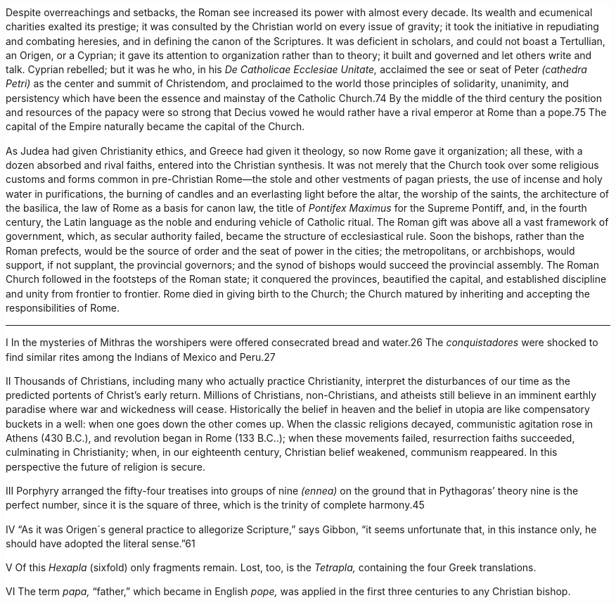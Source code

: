 Despite overreachings and setbacks, the Roman see increased its power with almost every decade. Its wealth and ecumenical charities exalted its prestige; it was consulted by the Christian world on every issue of gravity; it took the initiative in repudiating and combating heresies, and in defining the canon of the Scriptures. It was deficient in scholars, and could not boast a Tertullian, an Origen, or a Cyprian; it gave its attention to organization rather than to theory; it built and governed and let others write and talk. Cyprian rebelled; but it was he who, in his *De Catholicae Ecclesiae Unitate,* acclaimed the see or seat of Peter *\(cathedra Petri\)* as the center and summit of Christendom, and proclaimed to the world those principles of solidarity, unanimity, and persistency which have been the essence and mainstay of the Catholic Church.74 By the middle of the third century the position and resources of the papacy were so strong that Decius vowed he would rather have a rival emperor at Rome than a pope.75 The capital of the Empire naturally became the capital of the Church.

As Judea had given Christianity ethics, and Greece had given it theology, so now Rome gave it organization; all these, with a dozen absorbed and rival faiths, entered into the Christian synthesis. It was not merely that the Church took over some religious customs and forms common in pre-Christian Rome—the stole and other vestments of pagan priests, the use of incense and holy water in purifications, the burning of candles and an everlasting light before the altar, the worship of the saints, the architecture of the basilica, the law of Rome as a basis for canon law, the title of *Pontifex Maximus* for the Supreme Pontiff, and, in the fourth century, the Latin language as the noble and enduring vehicle of Catholic ritual. The Roman gift was above all a vast framework of government, which, as secular authority failed, became the structure of ecclesiastical rule. Soon the bishops, rather than the Roman prefects, would be the source of order and the seat of power in the cities; the metropolitans, or archbishops, would support, if not supplant, the provincial governors; and the synod of bishops would succeed the provincial assembly. The Roman Church followed in the footsteps of the Roman state; it conquered the provinces, beautified the capital, and established discipline and unity from frontier to frontier. Rome died in giving birth to the Church; the Church matured by inheriting and accepting the responsibilities of Rome.



* * *

I In the mysteries of Mithras the worshipers were offered consecrated bread and water.26 The *conquistadores* were shocked to find similar rites among the Indians of Mexico and Peru.27

II Thousands of Christians, including many who actually practice Christianity, interpret the disturbances of our time as the predicted portents of Christ’s early return. Millions of Christians, non-Christians, and atheists still believe in an imminent earthly paradise where war and wickedness will cease. Historically the belief in heaven and the belief in utopia are like compensatory buckets in a well: when one goes down the other comes up. When the classic religions decayed, communistic agitation rose in Athens \(430 B.C.\), and revolution began in Rome \(133 B.C..\); when these movements failed, resurrection faiths succeeded, culminating in Christianity; when, in our eighteenth century, Christian belief weakened, communism reappeared. In this perspective the future of religion is secure.

III Porphyry arranged the fifty-four treatises into groups of nine *\(ennea\)* on the ground that in Pythagoras’ theory nine is the perfect number, since it is the square of three, which is the trinity of complete harmony.45

IV “As it was Origen´s general practice to allegorize Scripture,” says Gibbon, “it seems unfortunate that, in this instance only, he should have adopted the literal sense.”61

V Of this *Hexapla* \(sixfold\) only fragments remain. Lost, too, is the *Tetrapla,* containing the four Greek translations.

VI The term *papa,* “father,” which became in English *pope,* was applied in the first three centuries to any Christian bishop.



